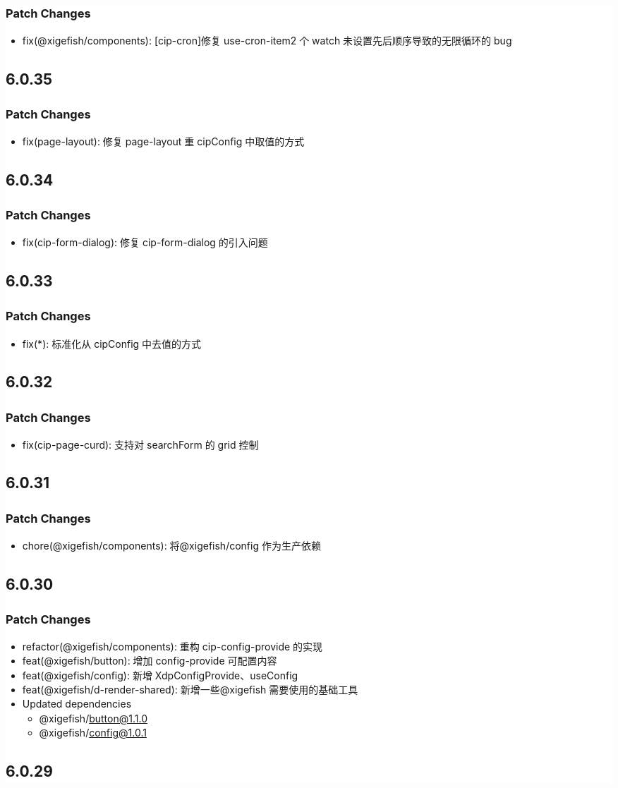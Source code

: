 ### Patch Changes

- fix(@xigefish/components): [cip-cron]修复 use-cron-item2 个 watch 未设置先后顺序导致的无限循环的 bug

## 6.0.35

### Patch Changes

- fix(page-layout): 修复 page-layout 重 cipConfig 中取值的方式

## 6.0.34

### Patch Changes

- fix(cip-form-dialog): 修复 cip-form-dialog 的引入问题

## 6.0.33

### Patch Changes

- fix(\*): 标准化从 cipConfig 中去值的方式

## 6.0.32

### Patch Changes

- fix(cip-page-curd): 支持对 searchForm 的 grid 控制

## 6.0.31

### Patch Changes

- chore(@xigefish/components): 将@xigefish/config 作为生产依赖

## 6.0.30

### Patch Changes

- refactor(@xigefish/components): 重构 cip-config-provide 的实现
- feat(@xigefish/button): 增加 config-provide 可配置内容
- feat(@xigefish/config): 新增 XdpConfigProvide、useConfig
- feat(@xigefish/d-render-shared): 新增一些@xigefish 需要使用的基础工具
- Updated dependencies
  - @xigefish/button@1.1.0
  - @xigefish/config@1.0.1

## 6.0.29
